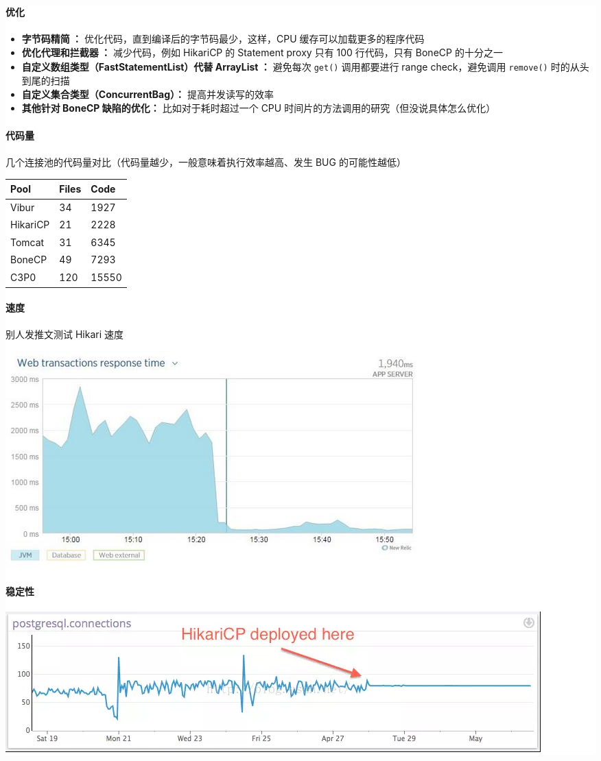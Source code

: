 #### 优化

-   **字节码精简 ：** 优化代码，直到编译后的字节码最少，这样，CPU 缓存可以加载更多的程序代码
-   **优化代理和拦截器 ：** 减少代码，例如 HikariCP 的 Statement proxy 只有 100 行代码，只有 BoneCP 的十分之一
-   **自定义数组类型（FastStatementList）代替 ArrayList ：** 避免每次 `get()` 调用都要进行 range check，避免调用 `remove()` 时的从头到尾的扫描
-   **自定义集合类型（ConcurrentBag）：** 提高并发读写的效率
-   **其他针对 BoneCP 缺陷的优化：** 比如对于耗时超过一个 CPU 时间片的方法调用的研究（但没说具体怎么优化）

#### 代码量

几个连接池的代码量对比（代码量越少，一般意味着执行效率越高、发生 BUG 的可能性越低）

| Pool     | Files | Code  |
| :------- | :---- | :---- |
| Vibur    | 34    | 1927  |
| HikariCP | 21    | 2228  |
| Tomcat   | 31    | 6345  |
| BoneCP   | 49    | 7293  |
| C3P0     | 120   | 15550 |

#### 速度

别人发推文测试 Hikari 速度

![img](./images/daf29bd1cc47347.jpg)

#### 稳定性

![img](./images/1396c369655fa4b.png)
